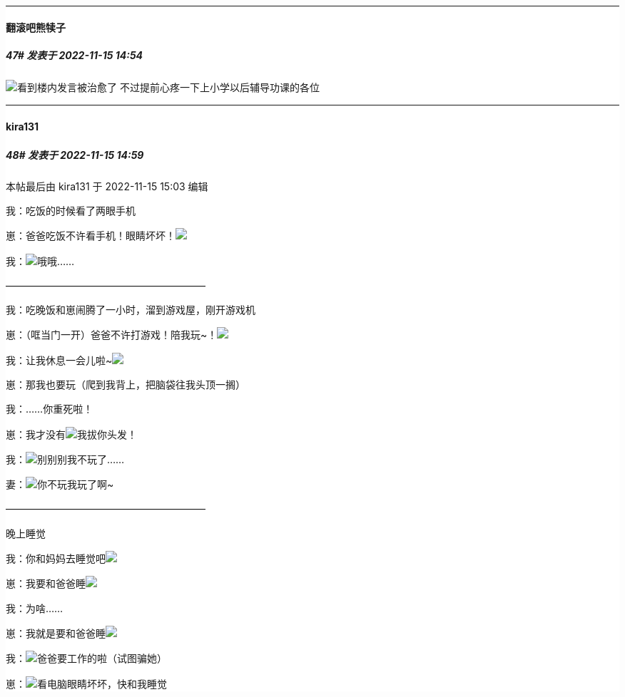 *****

####  翻滚吧熊犊子  
##### 47#       发表于 2022-11-15 14:54

<img src="https://static.saraba1st.com/image/smiley/face2017/066.png" referrerpolicy="no-referrer">看到楼内发言被治愈了 不过提前心疼一下上小学以后辅导功课的各位

*****

####  kira131  
##### 48#       发表于 2022-11-15 14:59

 本帖最后由 kira131 于 2022-11-15 15:03 编辑 

我：吃饭的时候看了两眼手机

崽：爸爸吃饭不许看手机！眼睛坏坏！<img src="https://static.saraba1st.com/image/smiley/face2017/127.png" referrerpolicy="no-referrer">

我：<img src="https://static.saraba1st.com/image/smiley/face2017/091.png" referrerpolicy="no-referrer">哦哦……

————————————————————

我：吃晚饭和崽闹腾了一小时，溜到游戏屋，刚开游戏机

崽：（哐当门一开）爸爸不许打游戏！陪我玩~！<img src="https://static.saraba1st.com/image/smiley/face2017/127.png" referrerpolicy="no-referrer">

我：让我休息一会儿啦~<img src="https://static.saraba1st.com/image/smiley/face2017/117.png" referrerpolicy="no-referrer">

崽：那我也要玩（爬到我背上，把脑袋往我头顶一搁）

我：……你重死啦！

崽：我才没有<img src="https://static.saraba1st.com/image/smiley/face2017/127.png" referrerpolicy="no-referrer">我拔你头发！

我：<img src="https://static.saraba1st.com/image/smiley/face2017/112.png" referrerpolicy="no-referrer">别别别我不玩了……

妻：<img src="https://static.saraba1st.com/image/smiley/face2017/067.png" referrerpolicy="no-referrer">你不玩我玩了啊~

————————————————————

晚上睡觉

我：你和妈妈去睡觉吧<img src="https://static.saraba1st.com/image/smiley/face2017/001.png" referrerpolicy="no-referrer">

崽：我要和爸爸睡<img src="https://static.saraba1st.com/image/smiley/animal2017/008.png" referrerpolicy="no-referrer">

我：为啥……

崽：我就是要和爸爸睡<img src="https://static.saraba1st.com/image/smiley/animal2017/008.png" referrerpolicy="no-referrer">

我：<img src="https://static.saraba1st.com/image/smiley/face2017/125.png" referrerpolicy="no-referrer">爸爸要工作的啦（试图骗她）

崽：<img src="https://static.saraba1st.com/image/smiley/animal2017/008.png" referrerpolicy="no-referrer">看电脑眼睛坏坏，快和我睡觉

